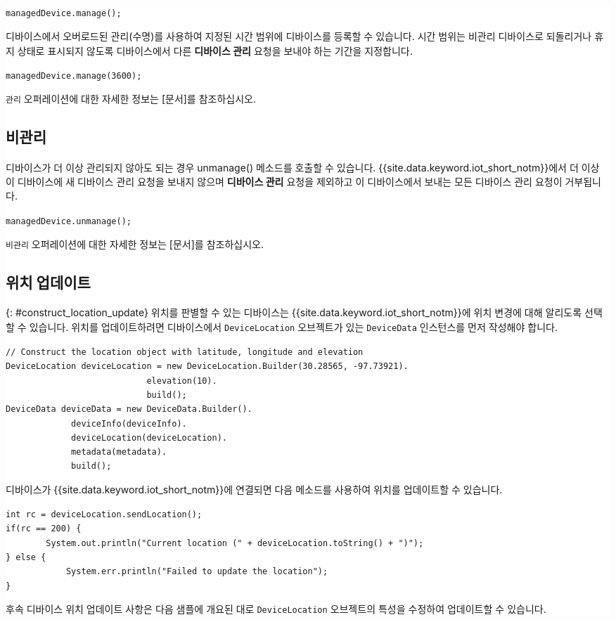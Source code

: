 ```
managedDevice.manage();
```

디바이스에서 오버로드된 관리(수명)를 사용하여 지정된 시간 범위에 디바이스를 등록할 수 있습니다. 시간 범위는 비관리 디바이스로 되돌리거나 휴지 상태로 표시되지 않도록 디바이스에서 다른 **디바이스 관리** 요청을 보내야 하는 기간을 지정합니다.

```
managedDevice.manage(3600);
```

`관리` 오퍼레이션에 대한 자세한 정보는 [문서]를 참조하십시오.

  [documentation]:../device_mgmt/operations/manage.html

## 비관리

디바이스가 더 이상 관리되지 않아도 되는 경우 unmanage() 메소드를 호출할 수 있습니다. {{site.data.keyword.iot_short_notm}}에서 더 이상 이 디바이스에 새 디바이스 관리 요청을 보내지 않으며 **디바이스 관리** 요청을 제외하고 이 디바이스에서 보내는 모든 디바이스 관리 요청이 거부됩니다.

```
managedDevice.unmanage();
```

`비관리` 오퍼레이션에 대한 자세한 정보는 [문서]를 참조하십시오.

  [documentation]:../device_mgmt/operations/manage.html

## 위치 업데이트
{: #construct_location_update}
위치를 판별할 수 있는 디바이스는 {{site.data.keyword.iot_short_notm}}에 위치 변경에 대해 알리도록 선택할 수 있습니다. 위치를 업데이트하려면 디바이스에서 `DeviceLocation` 오브젝트가 있는 `DeviceData` 인스턴스를 먼저 작성해야 합니다.

```
// Construct the location object with latitude, longitude and elevation
DeviceLocation deviceLocation = new DeviceLocation.Builder(30.28565, -97.73921).
                            elevation(10).
                            build();
DeviceData deviceData = new DeviceData.Builder().
             deviceInfo(deviceInfo).
             deviceLocation(deviceLocation).
             metadata(metadata).
             build();
```

디바이스가 {{site.data.keyword.iot_short_notm}}에 연결되면 다음 메소드를 사용하여 위치를 업데이트할 수 있습니다.

```
int rc = deviceLocation.sendLocation();
if(rc == 200) {
        System.out.println("Current location (" + deviceLocation.toString() + ")");
} else {
            System.err.println("Failed to update the location");
}
```

후속 디바이스 위치 업데이트 사항은 다음 샘플에 개요된 대로 `DeviceLocation` 오브젝트의 특성을 수정하여 업데이트할 수 있습니다.


  [DeviceActionHandlerSample]: https://github.com/ibm-messaging/iot-java/blob/master/samples/iotfdevicemanagement/src/com/ibm/iotf/sample/devicemgmt/device/DeviceActionHandlerSample.java